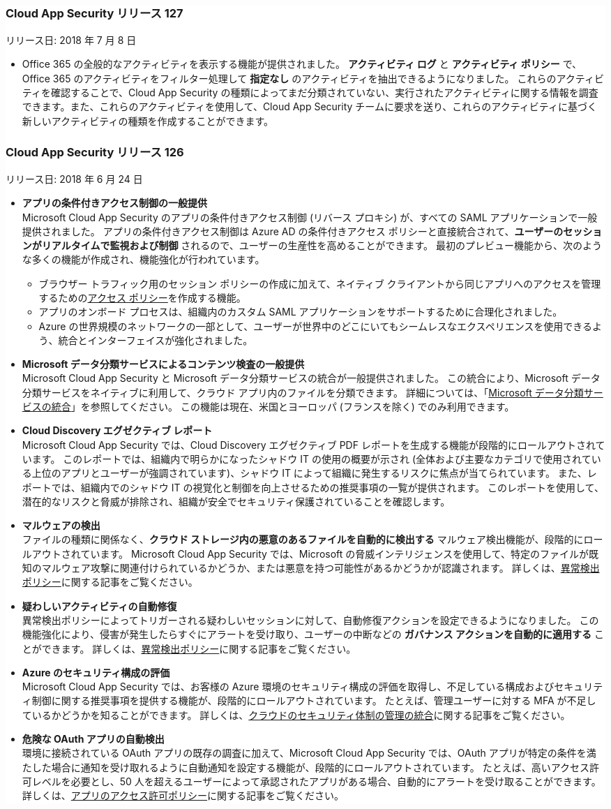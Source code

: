 ### <a name="cloud-app-security-release-127"></a>Cloud App Security リリース 127

リリース日: 2018 年 7 月 8 日

- Office 365 の全般的なアクティビティを表示する機能が提供されました。 **アクティビティ ログ** と **アクティビティ ポリシー** で、Office 365 のアクティビティをフィルター処理して **指定なし** のアクティビティを抽出できるようになりました。 これらのアクティビティを確認することで、Cloud App Security の種類によってまだ分類されていない、実行されたアクティビティに関する情報を調査できます。また、これらのアクティビティを使用して、Cloud App Security チームに要求を送り、これらのアクティビティに基づく新しいアクティビティの種類を作成することができます。

### <a name="cloud-app-security-release-126"></a>Cloud App Security リリース 126

リリース日: 2018 年 6 月 24 日

- **アプリの条件付きアクセス制御の一般提供**  
Microsoft Cloud App Security のアプリの条件付きアクセス制御 (リバース プロキシ) が、すべての SAML アプリケーションで一般提供されました。 アプリの条件付きアクセス制御は Azure AD の条件付きアクセス ポリシーと直接統合されて、**ユーザーのセッションがリアルタイムで監視および制御** されるので、ユーザーの生産性を高めることができます。 最初のプレビュー機能から、次のような多くの機能が作成され、機能強化が行われています。
  - ブラウザー トラフィック用のセッション ポリシーの作成に加えて、ネイティブ クライアントから同じアプリへのアクセスを管理するための[アクセス ポリシー](access-policy-aad.md)を作成する機能。
  - アプリのオンボード プロセスは、組織内のカスタム SAML アプリケーションをサポートするために合理化されました。
  - Azure の世界規模のネットワークの一部として、ユーザーが世界中のどこにいてもシームレスなエクスペリエンスを使用できるよう、統合とインターフェイスが強化されました。

- **Microsoft データ分類サービスによるコンテンツ検査の一般提供**  
Microsoft Cloud App Security と Microsoft データ分類サービスの統合が一般提供されました。 この統合により、Microsoft データ分類サービスをネイティブに利用して、クラウド アプリ内のファイルを分類できます。 詳細については、「[Microsoft データ分類サービスの統合](dcs-inspection.md)」を参照してください。 この機能は現在、米国とヨーロッパ (フランスを除く) でのみ利用できます。

- **Cloud Discovery エグゼクティブ レポート**  
Microsoft Cloud App Security では、Cloud Discovery エグゼクティブ PDF レポートを生成する機能が段階的にロールアウトされています。 このレポートでは、組織内で明らかになったシャドウ IT の使用の概要が示され (全体および主要なカテゴリで使用されている上位のアプリとユーザーが強調されています)、シャドウ IT によって組織に発生するリスクに焦点が当てられています。 また、レポートでは、組織内でのシャドウ IT の視覚化と制御を向上させるための推奨事項の一覧が提供されます。 このレポートを使用して、潜在的なリスクと脅威が排除され、組織が安全でセキュリティ保護されていることを確認します。

- **マルウェアの検出**  
ファイルの種類に関係なく、**クラウド ストレージ内の悪意のあるファイルを自動的に検出する** マルウェア検出機能が、段階的にロールアウトされています。 Microsoft Cloud App Security では、Microsoft の脅威インテリジェンスを使用して、特定のファイルが既知のマルウェア攻撃に関連付けられているかどうか、または悪意を持つ可能性があるかどうかが認識されます。 詳しくは、[異常検出ポリシー](anomaly-detection-policy.md)に関する記事をご覧ください。

- **疑わしいアクティビティの自動修復**  
異常検出ポリシーによってトリガーされる疑わしいセッションに対して、自動修復アクションを設定できるようになりました。 この機能強化により、侵害が発生したらすぐにアラートを受け取り、ユーザーの中断などの **ガバナンス アクションを自動的に適用する** ことができます。 詳しくは、[異常検出ポリシー](anomaly-detection-policy.md#adp-automated-gov)に関する記事をご覧ください。

- **Azure のセキュリティ構成の評価**  
Microsoft Cloud App Security では、お客様の Azure 環境のセキュリティ構成の評価を取得し、不足している構成およびセキュリティ制御に関する推奨事項を提供する機能が、段階的にロールアウトされています。 たとえば、管理ユーザーに対する MFA が不足しているかどうかを知ることができます。 詳しくは、[クラウドのセキュリティ体制の管理の統合](security-config.md)に関する記事をご覧ください。

- **危険な OAuth アプリの自動検出**  
環境に接続されている OAuth アプリの既存の調査に加えて、Microsoft Cloud App Security では、OAuth アプリが特定の条件を満たした場合に通知を受け取れるように自動通知を設定する機能が、段階的にロールアウトされています。 たとえば、高いアクセス許可レベルを必要とし、50 人を超えるユーザーによって承認されたアプリがある場合、自動的にアラートを受け取ることができます。 詳しくは、[アプリのアクセス許可ポリシー](app-permission-policy.md)に関する記事をご覧ください。
